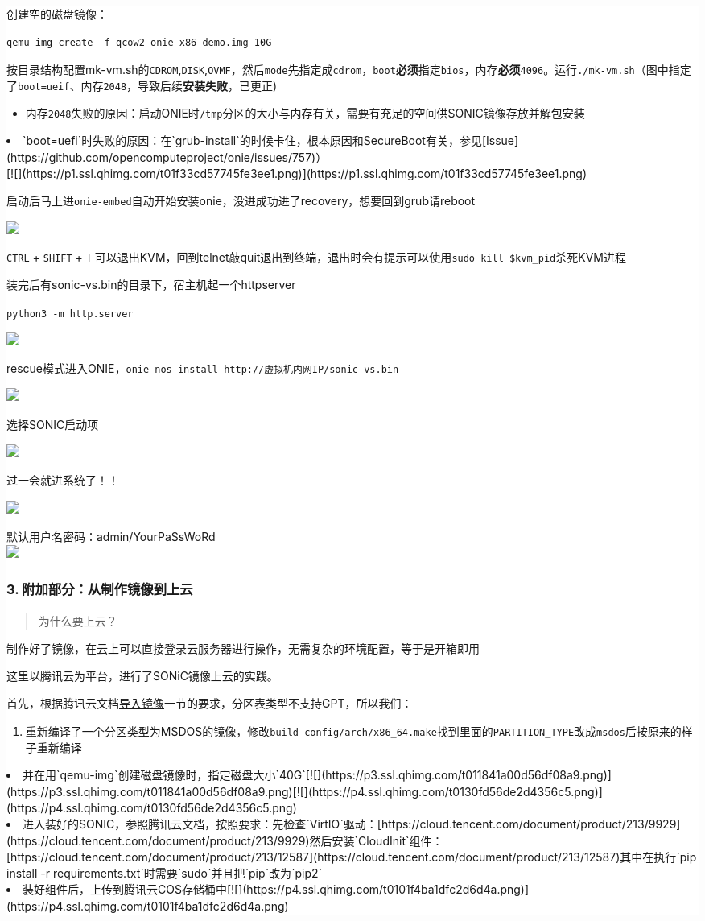 创建空的磁盘镜像：

```
qemu-img create -f qcow2 onie-x86-demo.img 10G
```

按目录结构配置mk-vm.sh的`CDROM`,`DISK`,`OVMF`，然后`mode`先指定成`cdrom`，`boot`**必须**指定`bios`，内存**必须**`4096`。运行`./mk-vm.sh`（图中指定了`boot=ueif`、内存`2048`，导致后续**安装失败**，已更正)
- 内存`2048`失败的原因：启动ONIE时`/tmp`分区的大小与内存有关，需要有充足的空间供SONIC镜像存放并解包安装
<li>
`boot=uefi`时失败的原因：在`grub-install`的时候卡住，根本原因和SecureBoot有关，参见[Issue](https://github.com/opencomputeproject/onie/issues/757)）</li>
[![](https://p1.ssl.qhimg.com/t01f33cd57745fe3ee1.png)](https://p1.ssl.qhimg.com/t01f33cd57745fe3ee1.png)

启动后马上进`onie-embed`自动开始安装onie，没进成功进了recovery，想要回到grub请reboot

[![](https://p2.ssl.qhimg.com/t018c19efdceaa88b16.png)](https://p2.ssl.qhimg.com/t018c19efdceaa88b16.png)

`CTRL` + `SHIFT` + `]` 可以退出KVM，回到telnet敲quit退出到终端，退出时会有提示可以使用`sudo kill $kvm_pid`杀死KVM进程

装完后有sonic-vs.bin的目录下，宿主机起一个httpserver

```
python3 -m http.server
```

[![](https://p2.ssl.qhimg.com/t014a38938c7f07de43.png)](https://p2.ssl.qhimg.com/t014a38938c7f07de43.png)

rescue模式进入ONIE，`onie-nos-install http://虚拟机内网IP/sonic-vs.bin`

[![](https://p1.ssl.qhimg.com/t01277f012967511173.png)](https://p1.ssl.qhimg.com/t01277f012967511173.png)

选择SONIC启动项

[![](https://p1.ssl.qhimg.com/t01383b33cc2c6474dd.png)](https://p1.ssl.qhimg.com/t01383b33cc2c6474dd.png)

过一会就进系统了！！

[![](https://p2.ssl.qhimg.com/t0193e80ff9dfeee183.png)](https://p2.ssl.qhimg.com/t0193e80ff9dfeee183.png)

默认用户名密码：admin/YourPaSsWoRd<br>[![](https://p5.ssl.qhimg.com/t0166d53219289eab03.png)](https://p5.ssl.qhimg.com/t0166d53219289eab03.png)

### <a class="reference-link" name="3.%20%E9%99%84%E5%8A%A0%E9%83%A8%E5%88%86%EF%BC%9A%E4%BB%8E%E5%88%B6%E4%BD%9C%E9%95%9C%E5%83%8F%E5%88%B0%E4%B8%8A%E4%BA%91"></a>3. 附加部分：从制作镜像到上云

> <p>为什么要上云？<br>
制作好了镜像，在云上可以直接登录云服务器进行操作，无需复杂的环境配置，等于是开箱即用</p>

这里以腾讯云为平台，进行了SONiC镜像上云的实践。

首先，根据腾讯云文档[导入镜像](https://cloud.tencent.com/document/product/213/4945)一节的要求，分区表类型不支持GPT，所以我们：
1. 重新编译了一个分区类型为MSDOS的镜像，修改`build-config/arch/x86_64.make`找到里面的`PARTITION_TYPE`改成`msdos`后按原来的样子重新编译
<li>并在用`qemu-img`创建磁盘镜像时，指定磁盘大小`40G`[![](https://p3.ssl.qhimg.com/t011841a00d56df08a9.png)](https://p3.ssl.qhimg.com/t011841a00d56df08a9.png)[![](https://p4.ssl.qhimg.com/t0130fd56de2d4356c5.png)](https://p4.ssl.qhimg.com/t0130fd56de2d4356c5.png)
</li>
<li>进入装好的SONIC，参照腾讯云文档，按照要求：先检查`VirtIO`驱动：[https://cloud.tencent.com/document/product/213/9929](https://cloud.tencent.com/document/product/213/9929)然后安装`CloudInit`组件：[https://cloud.tencent.com/document/product/213/12587](https://cloud.tencent.com/document/product/213/12587)其中在执行`pip install -r requirements.txt`时需要`sudo`并且把`pip`改为`pip2`
</li>
<li>装好组件后，上传到腾讯云COS存储桶中[![](https://p4.ssl.qhimg.com/t0101f4ba1dfc2d6d4a.png)](https://p4.ssl.qhimg.com/t0101f4ba1dfc2d6d4a.png)